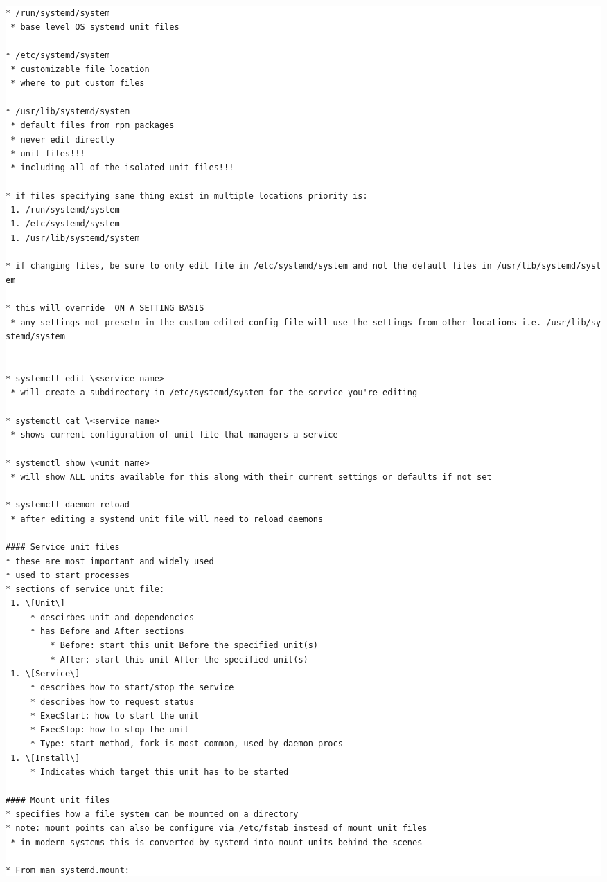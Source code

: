    ```
* /run/systemd/system
    * base level OS systemd unit files

* /etc/systemd/system
    * customizable file location
    * where to put custom files

* /usr/lib/systemd/system
    * default files from rpm packages
    * never edit directly
    * unit files!!!
    * including all of the isolated unit files!!!

* if files specifying same thing exist in multiple locations priority is:
    1. /run/systemd/system
    1. /etc/systemd/system
    1. /usr/lib/systemd/system

* if changing files, be sure to only edit file in /etc/systemd/system and not the default files in /usr/lib/systemd/system

* this will override  ON A SETTING BASIS
    * any settings not presetn in the custom edited config file will use the settings from other locations i.e. /usr/lib/systemd/system


* systemctl edit \<service name>
    * will create a subdirectory in /etc/systemd/system for the service you're editing

* systemctl cat \<service name>
    * shows current configuration of unit file that managers a service

* systemctl show \<unit name>
    * will show ALL units available for this along with their current settings or defaults if not set

* systemctl daemon-reload
    * after editing a systemd unit file will need to reload daemons

#### Service unit files
* these are most important and widely used
* used to start processes
* sections of service unit file:
    1. \[Unit\]
        * descirbes unit and dependencies
        * has Before and After sections
            * Before: start this unit Before the specified unit(s)
            * After: start this unit After the specified unit(s)
    1. \[Service\]
        * describes how to start/stop the service 
        * describes how to request status
        * ExecStart: how to start the unit
        * ExecStop: how to stop the unit
        * Type: start method, fork is most common, used by daemon procs
    1. \[Install\]
        * Indicates which target this unit has to be started

#### Mount unit files
* specifies how a file system can be mounted on a directory
* note: mount points can also be configure via /etc/fstab instead of mount unit files
    * in modern systems this is converted by systemd into mount units behind the scenes

* From man systemd.mount:
   ```